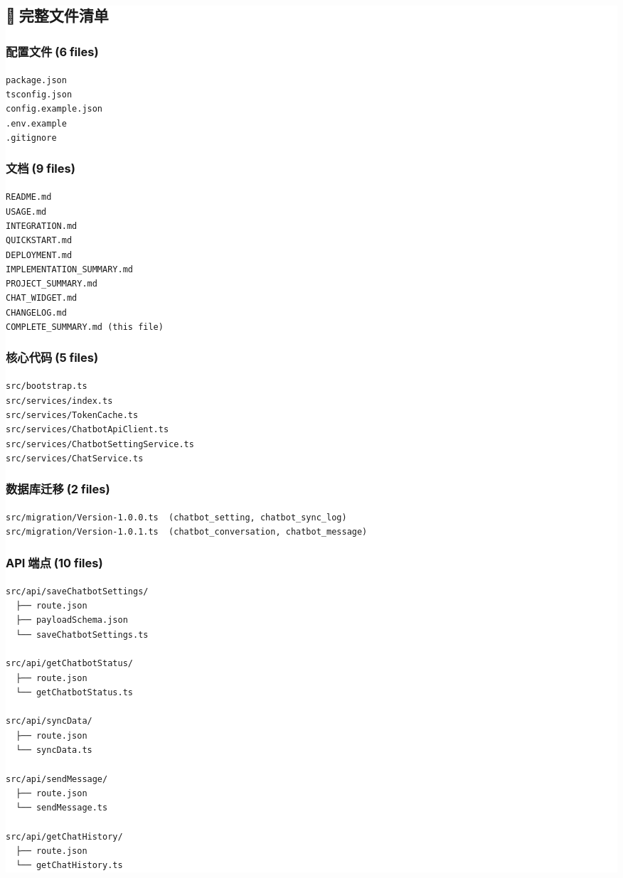 ## 📂 完整文件清单

### 配置文件 (6 files)
```
package.json
tsconfig.json
config.example.json
.env.example
.gitignore
```

### 文档 (9 files)
```
README.md
USAGE.md
INTEGRATION.md
QUICKSTART.md
DEPLOYMENT.md
IMPLEMENTATION_SUMMARY.md
PROJECT_SUMMARY.md
CHAT_WIDGET.md
CHANGELOG.md
COMPLETE_SUMMARY.md (this file)
```

### 核心代码 (5 files)
```
src/bootstrap.ts
src/services/index.ts
src/services/TokenCache.ts
src/services/ChatbotApiClient.ts
src/services/ChatbotSettingService.ts
src/services/ChatService.ts
```

### 数据库迁移 (2 files)
```
src/migration/Version-1.0.0.ts  (chatbot_setting, chatbot_sync_log)
src/migration/Version-1.0.1.ts  (chatbot_conversation, chatbot_message)
```

### API 端点 (10 files)
```
src/api/saveChatbotSettings/
  ├── route.json
  ├── payloadSchema.json
  └── saveChatbotSettings.ts

src/api/getChatbotStatus/
  ├── route.json
  └── getChatbotStatus.ts

src/api/syncData/
  ├── route.json
  └── syncData.ts

src/api/sendMessage/
  ├── route.json
  └── sendMessage.ts

src/api/getChatHistory/
  ├── route.json
  └── getChatHistory.ts
```